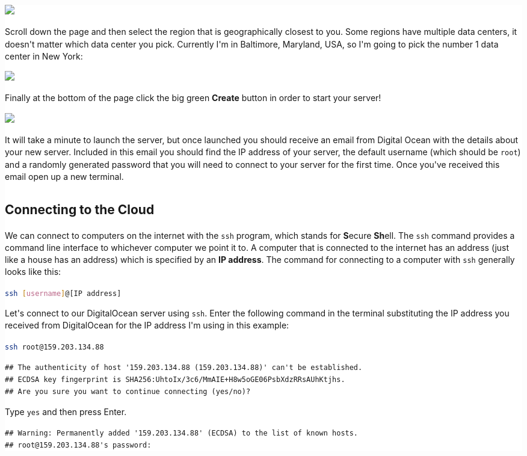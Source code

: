 ![](images/do-distro-size.png)

Scroll down the page and then select the region that is geographically closest
to you. Some regions have multiple data centers, it doesn't matter which data
center you pick. Currently I'm in Baltimore, Maryland, USA, so I'm going to pick
the number 1 data center in New York:

![](images/do-region.png)

Finally at the bottom of the page click the big green **Create** button in order
to start your server!

![](images/do-create-confirm.png)

It will take a minute to launch the server, but once launched
you should receive an email from Digital Ocean with the details about your
new server. Included in this email you should find the IP address of your
server, the default username (which should be `root`) and a
randomly generated password that you will need to connect to
your server for the first time. Once you've received this email open up a new
terminal.

## Connecting to the Cloud

We can connect to computers on the internet with the `ssh` program, which
stands for **S**ecure **Sh**ell. The `ssh` command provides a command line
interface to whichever computer we point it to. A computer that is connected to
the internet has an address (just like a house has an address) which is
specified by an **IP address**. The command for connecting to a computer with
`ssh` generally looks like this:


``` bash
ssh [username]@[IP address]
```

Let's connect to our DigitalOcean server using `ssh`. Enter the following
command in the terminal substituting the IP address you received from
DigitalOcean for the IP address I'm using in this example:


``` bash
ssh root@159.203.134.88
```

```
## The authenticity of host '159.203.134.88 (159.203.134.88)' can't be established.
## ECDSA key fingerprint is SHA256:UhtoIx/3c6/MmAIE+H8w5oGE06PsbXdzRRsAUhKtjhs.
## Are you sure you want to continue connecting (yes/no)?
```

Type `yes` and then press Enter.

```
## Warning: Permanently added '159.203.134.88' (ECDSA) to the list of known hosts.
## root@159.203.134.88's password:
```
